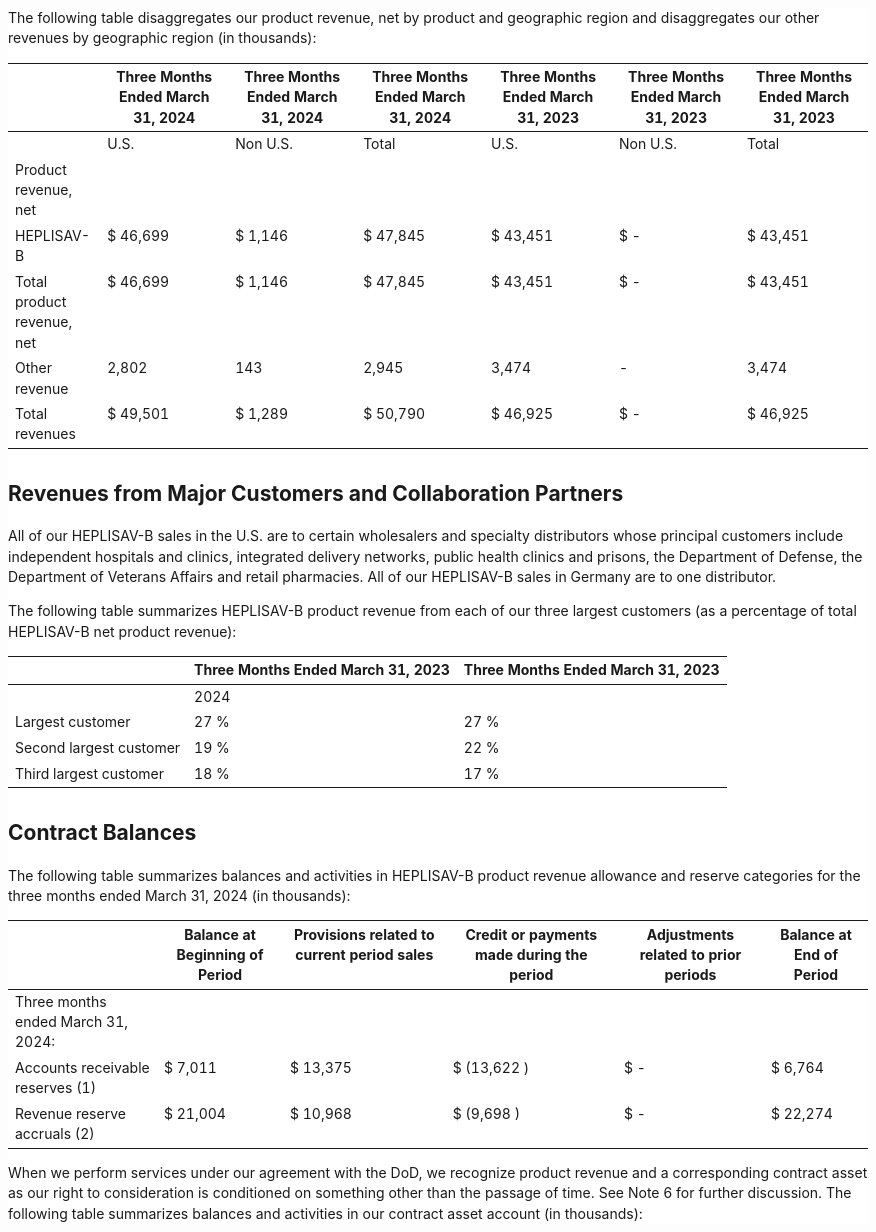 The following table disaggregates our product revenue, net by product and geographic region and disaggregates our other revenues by geographic region (in thousands):

| | Three Months Ended March 31, 2024 | Three Months Ended March 31, 2024 | Three Months Ended March 31, 2024 | Three Months Ended March 31, 2023 | Three Months Ended March 31, 2023 | Three Months Ended March 31, 2023 |
| --- | --- | --- | --- | --- | --- | --- |
| | U.S. | Non U.S. | Total | U.S. | Non U.S. | Total |
| Product revenue, net | | | | | | |
| HEPLISAV-B | $ 46,699 | $ 1,146 | $ 47,845 | $ 43,451 | $ - | $ 43,451 |
| Total product revenue, net | $ 46,699 | $ 1,146 | $ 47,845 | $ 43,451 | $ - | $ 43,451 |
| Other revenue | 2,802 | 143 | 2,945 | 3,474 | - | 3,474 |
| Total revenues | $ 49,501 | $ 1,289 | $ 50,790 | $ 46,925 | $ - | $ 46,925 |

Revenues from Major Customers and Collaboration Partners
--------------------------------------------------------

All of our HEPLISAV-B sales in the U.S. are to certain wholesalers and specialty distributors whose principal customers include independent hospitals and clinics, integrated delivery networks, public health clinics and prisons, the Department of Defense, the Department of Veterans Affairs and retail pharmacies. All of our HEPLISAV-B sales in Germany are to one distributor.

The following table summarizes HEPLISAV-B product revenue from each of our three largest customers (as a percentage of total HEPLISAV-B net product revenue):

| | Three Months Ended March 31, 2023 | Three Months Ended March 31, 2023 |
| --- | --- | --- |
| | 2024 | |
| Largest customer | 27 % | 27 % |
| Second largest customer | 19 % | 22 % |
| Third largest customer | 18 % | 17 % |

Contract Balances
-----------------

The following table summarizes balances and activities in HEPLISAV-B product revenue allowance and reserve categories for the three months ended March 31, 2024 (in thousands):

| | Balance at Beginning of Period | Provisions related to current period sales | Credit or payments made during the period | Adjustments related to prior periods | Balance at End of Period |
| --- | --- | --- | --- | --- | --- |
| Three months ended March 31, 2024: | | | | | |
| Accounts receivable reserves (1) | $ 7,011 | $ 13,375 | $ (13,622 ) | $ - | $ 6,764 |
| Revenue reserve accruals (2) | $ 21,004 | $ 10,968 | $ (9,698 ) | $ - | $ 22,274 |

When we perform services under our agreement with the DoD, we recognize product revenue and a corresponding contract asset as our right to consideration is conditioned on something other than the passage of time. See Note 6 for further discussion. The following table summarizes balances and activities in our contract asset account (in thousands):
